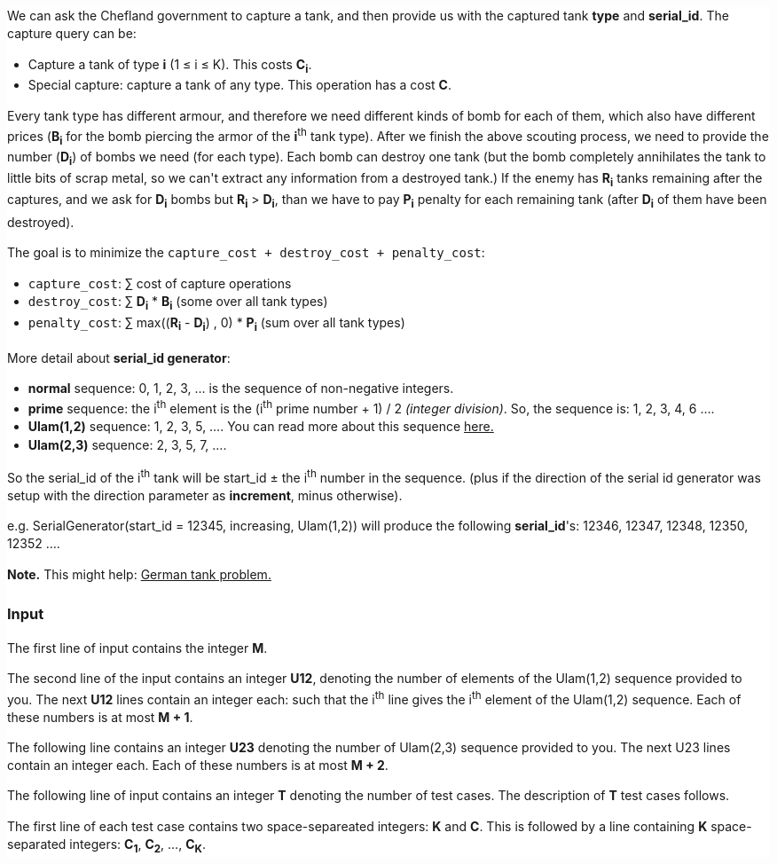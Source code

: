 <p>
We can ask the Chefland government to capture a tank, and then provide us with the captured tank <b>type</b> and <b>serial_id</b>. The capture query can be: 
<ul>
<li>Capture a tank of type <b>i</b> (1 ≤ i ≤ K). This costs <b>C<sub>i</sub></b>.</li>
<li>Special capture: capture a tank of any type. This operation has a cost <b>C</b>.</li>
</ul>
</p>
 
<p>Every tank type has different armour, and therefore we need different kinds of bomb for each of them, which also have different prices (<b>B<sub>i</sub></b> for the bomb piercing the armor of the <b>i</b><sup>th</sup> tank type).
After we finish the above scouting process, we need to provide the number (<b>D<sub>i</sub></b>) of bombs we need (for each type).
Each bomb can destroy one tank (but the bomb completely annihilates the tank to little bits of scrap metal, so we can't extract any information from a destroyed tank.)
If the enemy has <b>R<sub>i</sub></b> tanks remaining after the captures, and we ask for <b>D<sub>i</sub></b> bombs but <b>R<sub>i<sub></b> > <b>D<sub>i</sub></b>, than we have to pay <b>P<sub>i</sub></b> penalty for each remaining tank (after <b>D<sub>i</sub></b> of them have been destroyed).
</p>

<p> The goal is to minimize the <tt>capture_cost + destroy_cost + penalty_cost</tt>:
<ul>
<li><tt>capture_cost</tt>: ∑ cost of capture operations</li>
<li><tt>destroy_cost</tt>: ∑ <b>D<sub>i</sub></b> * <b>B<sub>i</sub></b> (some over all tank types)</li>
<li><tt>penalty_cost</tt>: ∑ max((<b>R<sub>i<sub></b> - <b>D<sub>i</sub></b>) , 0) * <b>P<sub>i</sub></b> (sum over all tank types)
</ul>
</p>

<p>More detail about <b>serial_id generator</b>:
<ul>
<li><b>normal</b> sequence: 0, 1, 2, 3, … is the sequence of non-negative integers.</li>
<li><b>prime</b> sequence: the i<sup>th</sup> element is the (i<sup>th</sup> prime number + 1) / 2 <em>(integer division)</em>. So, the sequence is: 1, 2, 3, 4, 6 ….</li>
<li><b>Ulam(1,2)</b> sequence: 1, 2, 3, 5, …. You can read more about this sequence <a href="https://en.wikipedia.org/wiki/Ulam_number"> here.</a> </li>
<li><b>Ulam(2,3)</b> sequence: 2, 3, 5, 7, ….</li>
</ul>
So the serial_id of the i<sup>th</sup> tank will be start_id ± the i<sup>th</sup> number in the sequence. (plus if the direction of the serial id generator was setup with the direction parameter as <b>increment</b>, minus otherwise).</p>
<p>e.g. SerialGenerator(start_id = 12345, increasing, Ulam(1,2)) will produce the following <b>serial_id</b>'s: 12346, 12347, 12348, 12350, 12352 ….
</p>
<p>
<b>Note.</b> This might help: <a href="https://en.wikipedia.org/wiki/German_tank_problem">German tank problem.</a>
</p>

<h3>Input</h3>
<p>The first line of input contains the integer <b>M</b>.</p>
<p>The second line of the input contains an integer <b>U12</b>, denoting the number of elements of the Ulam(1,2) sequence provided to you. The next <b>U12</b> lines contain an integer each: such that the i<sup>th</sup> line gives the i<sup>th</sup> element of the Ulam(1,2) sequence. Each of these numbers is at most <b> M + 1</b>.</p>
<p>The following line contains an integer <b>U23</b> denoting the number of Ulam(2,3) sequence provided to you. The next U23 lines contain an integer each. Each of these numbers is at most <b> M + 2</b>.</p>
<p>The following line of input contains an integer <b>T</b> denoting the number of test cases. The description of <b>T</b> test cases follows.</p>
<p>The first line of each test case contains two space-separeated integers: <b>K</b> and <b>C</b>. This is followed by a line containing <b>K</b> space-separated integers: <b>C<sub>1</sub></b>, <b>C<sub>2</sub></b>, …, <b>C<sub>K</sub></b>.